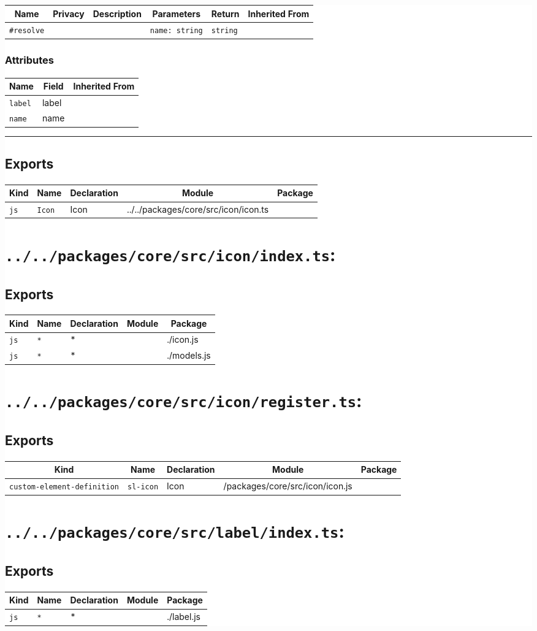 | Name       | Privacy | Description | Parameters     | Return   | Inherited From |
| ---------- | ------- | ----------- | -------------- | -------- | -------------- |
| `#resolve` |         |             | `name: string` | `string` |                |

### Attributes

| Name    | Field | Inherited From |
| ------- | ----- | -------------- |
| `label` | label |                |
| `name`  | name  |                |

<hr/>

## Exports

| Kind | Name   | Declaration | Module                               | Package |
| ---- | ------ | ----------- | ------------------------------------ | ------- |
| `js` | `Icon` | Icon        | ../../packages/core/src/icon/icon.ts |         |

# `../../packages/core/src/icon/index.ts`:

## Exports

| Kind | Name | Declaration | Module | Package     |
| ---- | ---- | ----------- | ------ | ----------- |
| `js` | `*`  | *           |        | ./icon.js   |
| `js` | `*`  | *           |        | ./models.js |

# `../../packages/core/src/icon/register.ts`:

## Exports

| Kind                        | Name      | Declaration | Module                          | Package |
| --------------------------- | --------- | ----------- | ------------------------------- | ------- |
| `custom-element-definition` | `sl-icon` | Icon        | /packages/core/src/icon/icon.js |         |

# `../../packages/core/src/label/index.ts`:

## Exports

| Kind | Name | Declaration | Module | Package    |
| ---- | ---- | ----------- | ------ | ---------- |
| `js` | `*`  | *           |        | ./label.js |
